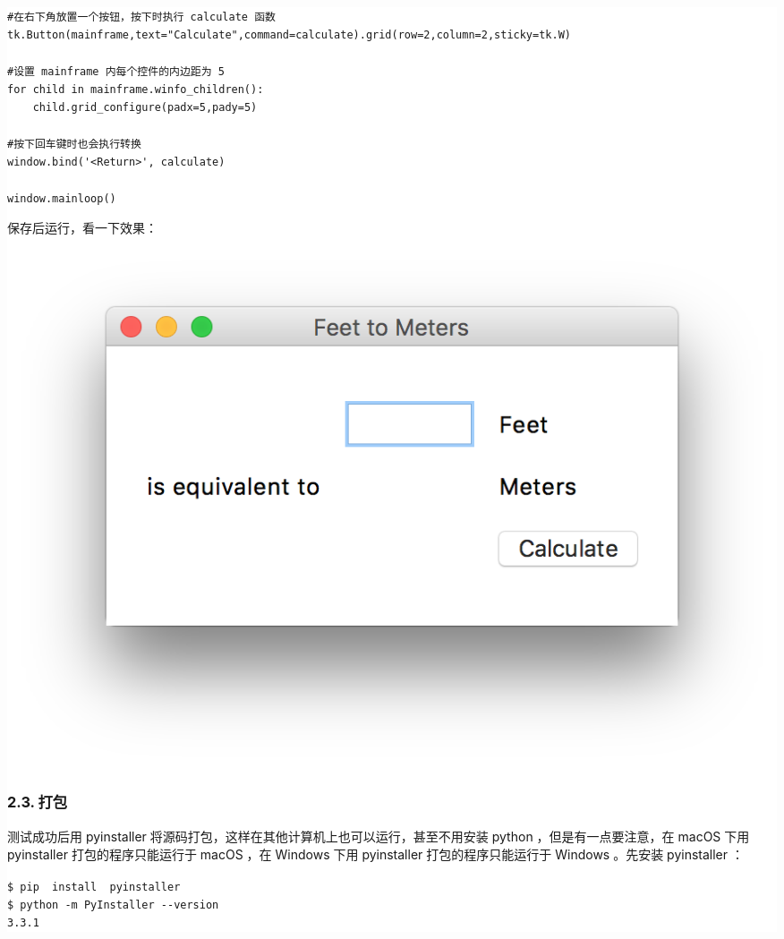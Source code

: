     #在右下角放置一个按钮，按下时执行 calculate 函数
    tk.Button(mainframe,text="Calculate",command=calculate).grid(row=2,column=2,sticky=tk.W)
    
    #设置 mainframe 内每个控件的内边距为 5
    for child in mainframe.winfo_children():
        child.grid_configure(padx=5,pady=5)
    
    #按下回车键时也会执行转换
    window.bind('<Return>', calculate)
    
    window.mainloop()

保存后运行，看一下效果：

![](/images/2017-12-18/2017-12-18_7.png)

### 2.3. 打包

测试成功后用 pyinstaller 将源码打包，这样在其他计算机上也可以运行，甚至不用安装 python ，但是有一点要注意，在 macOS 下用 pyinstaller 打包的程序只能运行于 macOS ，在 Windows 下用 pyinstaller 打包的程序只能运行于 Windows 。先安装 pyinstaller ：

    $ pip  install  pyinstaller
    $ python -m PyInstaller --version
    3.3.1
